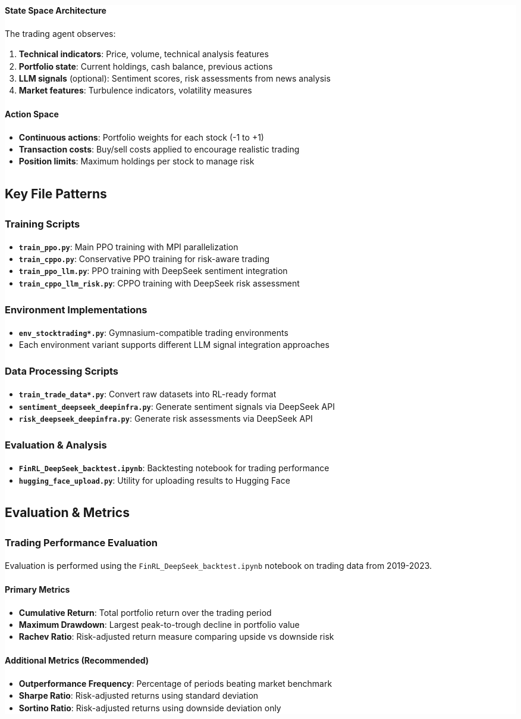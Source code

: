 #### State Space Architecture
The trading agent observes:
1. **Technical indicators**: Price, volume, technical analysis features
2. **Portfolio state**: Current holdings, cash balance, previous actions
3. **LLM signals** (optional): Sentiment scores, risk assessments from news analysis
4. **Market features**: Turbulence indicators, volatility measures

#### Action Space
- **Continuous actions**: Portfolio weights for each stock (-1 to +1)
- **Transaction costs**: Buy/sell costs applied to encourage realistic trading
- **Position limits**: Maximum holdings per stock to manage risk

## Key File Patterns

### Training Scripts
- **`train_ppo.py`**: Main PPO training with MPI parallelization
- **`train_cppo.py`**: Conservative PPO training for risk-aware trading
- **`train_ppo_llm.py`**: PPO training with DeepSeek sentiment integration
- **`train_cppo_llm_risk.py`**: CPPO training with DeepSeek risk assessment

### Environment Implementations
- **`env_stocktrading*.py`**: Gymnasium-compatible trading environments
- Each environment variant supports different LLM signal integration approaches

### Data Processing Scripts
- **`train_trade_data*.py`**: Convert raw datasets into RL-ready format
- **`sentiment_deepseek_deepinfra.py`**: Generate sentiment signals via DeepSeek API
- **`risk_deepseek_deepinfra.py`**: Generate risk assessments via DeepSeek API

### Evaluation & Analysis
- **`FinRL_DeepSeek_backtest.ipynb`**: Backtesting notebook for trading performance
- **`hugging_face_upload.py`**: Utility for uploading results to Hugging Face

## Evaluation & Metrics

### Trading Performance Evaluation
Evaluation is performed using the `FinRL_DeepSeek_backtest.ipynb` notebook on trading data from 2019-2023.

#### Primary Metrics
- **Cumulative Return**: Total portfolio return over the trading period
- **Maximum Drawdown**: Largest peak-to-trough decline in portfolio value
- **Rachev Ratio**: Risk-adjusted return measure comparing upside vs downside risk

#### Additional Metrics (Recommended)
- **Outperformance Frequency**: Percentage of periods beating market benchmark
- **Sharpe Ratio**: Risk-adjusted returns using standard deviation
- **Sortino Ratio**: Risk-adjusted returns using downside deviation only
